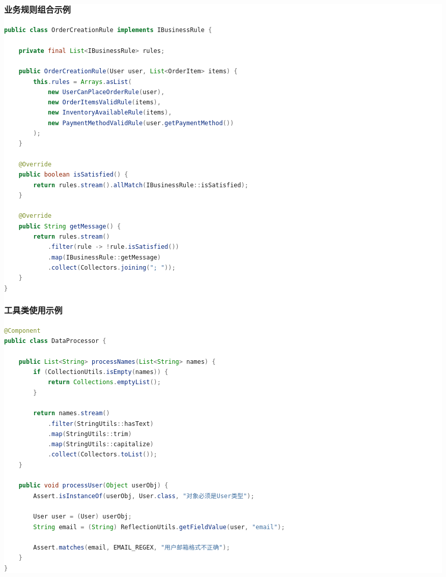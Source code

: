 ### 业务规则组合示例
```java
public class OrderCreationRule implements IBusinessRule {
    
    private final List<IBusinessRule> rules;
    
    public OrderCreationRule(User user, List<OrderItem> items) {
        this.rules = Arrays.asList(
            new UserCanPlaceOrderRule(user),
            new OrderItemsValidRule(items),
            new InventoryAvailableRule(items),
            new PaymentMethodValidRule(user.getPaymentMethod())
        );
    }
    
    @Override
    public boolean isSatisfied() {
        return rules.stream().allMatch(IBusinessRule::isSatisfied);
    }
    
    @Override
    public String getMessage() {
        return rules.stream()
            .filter(rule -> !rule.isSatisfied())
            .map(IBusinessRule::getMessage)
            .collect(Collectors.joining("; "));
    }
}
```

### 工具类使用示例
```java
@Component
public class DataProcessor {
    
    public List<String> processNames(List<String> names) {
        if (CollectionUtils.isEmpty(names)) {
            return Collections.emptyList();
        }
        
        return names.stream()
            .filter(StringUtils::hasText)
            .map(StringUtils::trim)
            .map(StringUtils::capitalize)
            .collect(Collectors.toList());
    }
    
    public void processUser(Object userObj) {
        Assert.isInstanceOf(userObj, User.class, "对象必须是User类型");
        
        User user = (User) userObj;
        String email = (String) ReflectionUtils.getFieldValue(user, "email");
        
        Assert.matches(email, EMAIL_REGEX, "用户邮箱格式不正确");
    }
}
```
